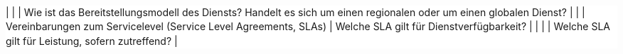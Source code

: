 |                              |                                                                       | Wie ist das Bereitstellungsmodell des Diensts? Handelt es sich um einen regionalen oder um einen globalen Dienst?                                                      |
|                              | Vereinbarungen zum Servicelevel (Service Level Agreements, SLAs)                                              | Welche SLA gilt für Dienstverfügbarkeit?                                                                                                    |
|                              |                                                                       | Welche SLA gilt für Leistung, sofern zutreffend?                                                                                              |
